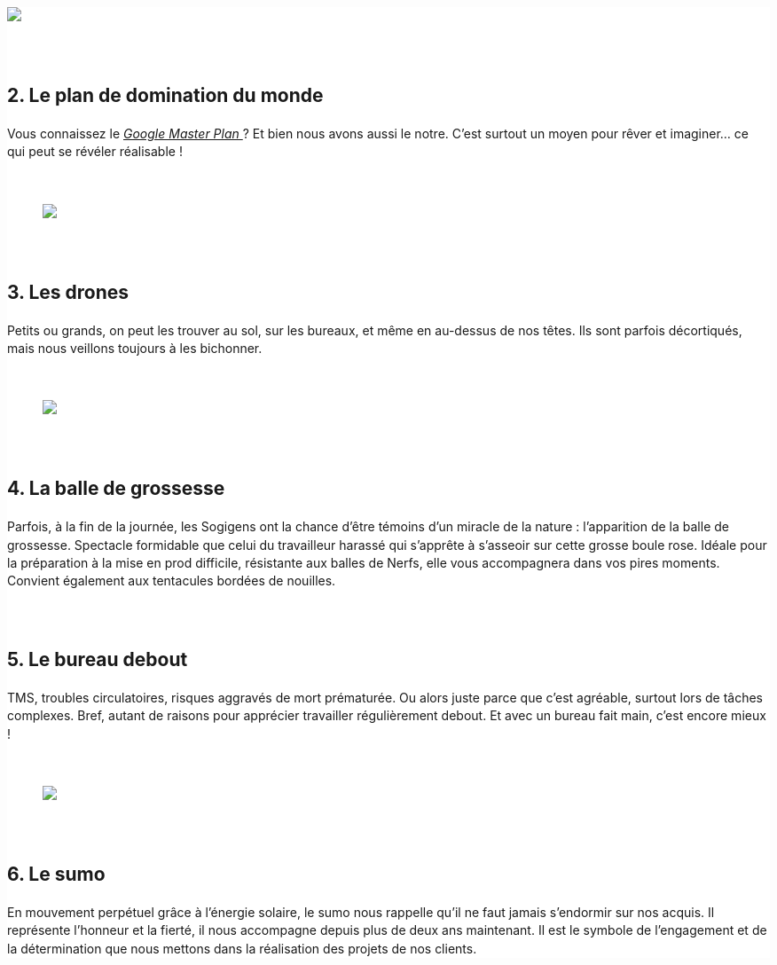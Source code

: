 <img class="aligncenter" src="http://67.media.tumblr.com/c5434790c0da02e930c34b28dc3e1b2f/tumblr_inline_nv6ouhkqHe1t2p7ex_540.jpg" /></figure> 

&nbsp;

## **2. Le plan de domination du monde** 

Vous connaissez le <span style="text-decoration: underline;"><em><a href="https://www.flickr.com/photos/jurvetson/21470089/sizes/o/" target="_blank">Google Master Plan</a> </em></span>? Et bien nous avons aussi le notre. C’est surtout un moyen pour rêver et imaginer… ce qui peut se révéler réalisable !

&nbsp;<figure class="tmblr-full">

<img class="aligncenter" src="http://67.media.tumblr.com/28e8d307e5e68720089afdbf4c9bf75e/tumblr_inline_nv6ov1L66X1t2p7ex_540.jpg" /></figure> 

&nbsp;

## **3. Les drones**

Petits ou grands, on peut les trouver au sol, sur les bureaux, et même en au-dessus de nos têtes. Ils sont parfois décortiqués, mais nous veillons toujours à les bichonner.

&nbsp;<figure class="tmblr-full">

<img class="aligncenter" src="http://65.media.tumblr.com/072b72912397921f825ba4c74c1ebf9c/tumblr_inline_nvleacXxPM1t2p7ex_540.jpg" /></figure> 

&nbsp;

## **4. La balle de grossesse**

Parfois, à la fin de la journée, les Sogigens ont la chance d’être témoins d’un miracle de la nature : l’apparition de la balle de grossesse. Spectacle formidable que celui du travailleur harassé qui s’apprête à s’asseoir sur cette grosse boule rose. Idéale pour la préparation à la mise en prod difficile, résistante aux balles de Nerfs, elle vous accompagnera dans vos pires moments. Convient également aux tentacules bordées de nouilles.

&nbsp;

## **5. Le bureau debout**

TMS, troubles circulatoires, risques aggravés de mort prématurée. Ou alors juste parce que c’est agréable, surtout lors de tâches complexes. Bref, autant de raisons pour apprécier travailler régulièrement debout. Et avec un bureau fait main, c’est encore mieux !

&nbsp;<figure class="tmblr-full">

<img class="aligncenter" src="http://67.media.tumblr.com/220c88eebbc2c9a76f20f4c8378234b2/tumblr_inline_nvle2iIiob1t2p7ex_540.jpg" /></figure> 

&nbsp;

## **6. Le sumo**

En mouvement perpétuel grâce à l’énergie solaire, le sumo nous rappelle qu’il ne faut jamais s’endormir sur nos acquis. Il représente l’honneur et la fierté, il nous accompagne depuis plus de deux ans maintenant. Il est le symbole de l’engagement et de la détermination que nous mettons dans la réalisation des projets de nos clients.
